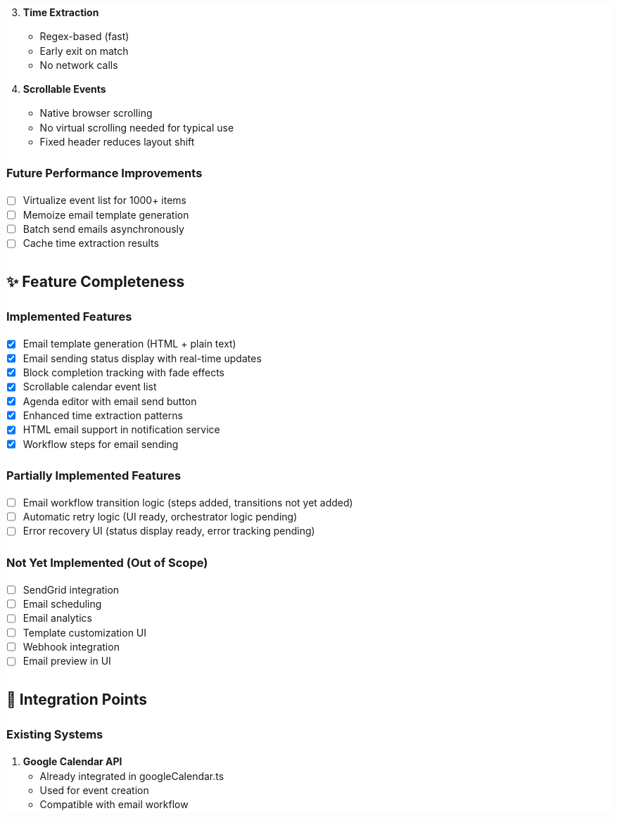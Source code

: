 3. **Time Extraction**
   - Regex-based (fast)
   - Early exit on match
   - No network calls

4. **Scrollable Events**
   - Native browser scrolling
   - No virtual scrolling needed for typical use
   - Fixed header reduces layout shift

### Future Performance Improvements
- [ ] Virtualize event list for 1000+ items
- [ ] Memoize email template generation
- [ ] Batch send emails asynchronously
- [ ] Cache time extraction results

## ✨ Feature Completeness

### Implemented Features
- [x] Email template generation (HTML + plain text)
- [x] Email sending status display with real-time updates
- [x] Block completion tracking with fade effects
- [x] Scrollable calendar event list
- [x] Agenda editor with email send button
- [x] Enhanced time extraction patterns
- [x] HTML email support in notification service
- [x] Workflow steps for email sending

### Partially Implemented Features
- [ ] Email workflow transition logic (steps added, transitions not yet added)
- [ ] Automatic retry logic (UI ready, orchestrator logic pending)
- [ ] Error recovery UI (status display ready, error tracking pending)

### Not Yet Implemented (Out of Scope)
- [ ] SendGrid integration
- [ ] Email scheduling
- [ ] Email analytics
- [ ] Template customization UI
- [ ] Webhook integration
- [ ] Email preview in UI

## 🔗 Integration Points

### Existing Systems
1. **Google Calendar API**
   - Already integrated in googleCalendar.ts
   - Used for event creation
   - Compatible with email workflow
